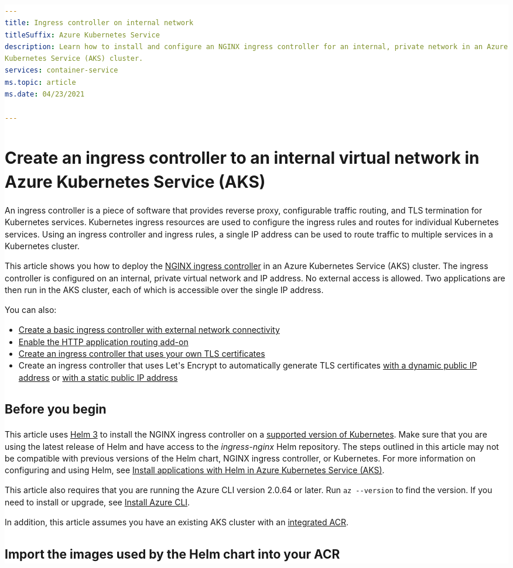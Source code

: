 ```yaml
---
title: Ingress controller on internal network
titleSuffix: Azure Kubernetes Service
description: Learn how to install and configure an NGINX ingress controller for an internal, private network in an Azure Kubernetes Service (AKS) cluster.
services: container-service
ms.topic: article
ms.date: 04/23/2021

---
```


# Create an ingress controller to an internal virtual network in Azure Kubernetes Service (AKS)

An ingress controller is a piece of software that provides reverse proxy, configurable traffic routing, and TLS termination for Kubernetes services. Kubernetes ingress resources are used to configure the ingress rules and routes for individual Kubernetes services. Using an ingress controller and ingress rules, a single IP address can be used to route traffic to multiple services in a Kubernetes cluster.

This article shows you how to deploy the [NGINX ingress controller][nginx-ingress] in an Azure Kubernetes Service (AKS) cluster. The ingress controller is configured on an internal, private virtual network and IP address. No external access is allowed. Two applications are then run in the AKS cluster, each of which is accessible over the single IP address.

You can also:

- [Create a basic ingress controller with external network connectivity][aks-ingress-basic]
- [Enable the HTTP application routing add-on][aks-http-app-routing]
- [Create an ingress controller that uses your own TLS certificates][aks-ingress-own-tls]
- Create an ingress controller that uses Let's Encrypt to automatically generate TLS certificates [with a dynamic public IP address][aks-ingress-tls] or [with a static public IP address][aks-ingress-static-tls]

## Before you begin

This article uses [Helm 3][helm] to install the NGINX ingress controller on a [supported version of Kubernetes][aks-supported versions]. Make sure that you are using the latest release of Helm and have access to the *ingress-nginx* Helm repository. The steps outlined in this article may not be compatible with previous versions of the Helm chart, NGINX ingress controller, or Kubernetes. For more information on configuring and using Helm, see [Install applications with Helm in Azure Kubernetes Service (AKS)][use-helm].

This article also requires that you are running the Azure CLI version 2.0.64 or later. Run `az --version` to find the version. If you need to install or upgrade, see [Install Azure CLI][azure-cli-install].

In addition, this article assumes you have an existing AKS cluster with an [integrated ACR][aks-integrated-acr].

## Import the images used by the Helm chart into your ACR


[helm]: https://helm.sh/
[helm-cli]: ./kubernetes-helm.md
[nginx-ingress]: https://github.com/kubernetes/ingress-nginx
[use-helm]: kubernetes-helm.md
[azure-cli-install]: /cli/azure/install-azure-cli
[aks-ingress-basic]: ingress-basic.md
[aks-ingress-tls]: ingress-tls.md
[aks-ingress-static-tls]: ingress-static-ip.md
[aks-http-app-routing]: http-application-routing.md
[aks-ingress-own-tls]: ingress-own-tls.md
[client-source-ip]: concepts-network.md#ingress-controllers
[aks-configure-kubenet-networking]: configure-kubenet.md
[aks-configure-advanced-networking]: configure-azure-cni.md
[aks-supported versions]: supported-kubernetes-versions.md
[ingress-nginx-helm-chart]: https://github.com/kubernetes/ingress-nginx/tree/main/charts/ingress-nginx
[aks-integrated-acr]: cluster-container-registry-integration.md?tabs=azure-cli#create-a-new-aks-cluster-with-acr-integration
[acr-helm]: ../container-registry/container-registry-helm-repos.md
[aks-container-best-practices]: operator-best-practices-container-image-management.md